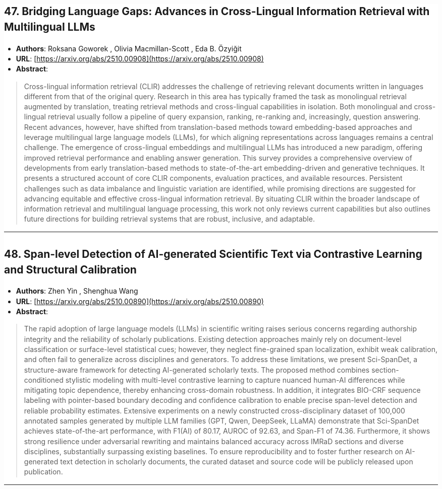 
## 47. Bridging Language Gaps: Advances in Cross-Lingual Information Retrieval with Multilingual LLMs
- **Authors**: Roksana Goworek , Olivia Macmillan-Scott , Eda B. Özyiğit
- **URL**: [https://arxiv.org/abs/2510.00908](https://arxiv.org/abs/2510.00908)
- **Abstract**:
> Cross-lingual information retrieval (CLIR) addresses the challenge of retrieving relevant documents written in languages different from that of the original query. Research in this area has typically framed the task as monolingual retrieval augmented by translation, treating retrieval methods and cross-lingual capabilities in isolation. Both monolingual and cross-lingual retrieval usually follow a pipeline of query expansion, ranking, re-ranking and, increasingly, question answering. Recent advances, however, have shifted from translation-based methods toward embedding-based approaches and leverage multilingual large language models (LLMs), for which aligning representations across languages remains a central challenge. The emergence of cross-lingual embeddings and multilingual LLMs has introduced a new paradigm, offering improved retrieval performance and enabling answer generation. This survey provides a comprehensive overview of developments from early translation-based methods to state-of-the-art embedding-driven and generative techniques. It presents a structured account of core CLIR components, evaluation practices, and available resources. Persistent challenges such as data imbalance and linguistic variation are identified, while promising directions are suggested for advancing equitable and effective cross-lingual information retrieval. By situating CLIR within the broader landscape of information retrieval and multilingual language processing, this work not only reviews current capabilities but also outlines future directions for building retrieval systems that are robust, inclusive, and adaptable.

---

## 48. Span-level Detection of AI-generated Scientific Text via Contrastive Learning and Structural Calibration
- **Authors**: Zhen Yin , Shenghua Wang
- **URL**: [https://arxiv.org/abs/2510.00890](https://arxiv.org/abs/2510.00890)
- **Abstract**:
> The rapid adoption of large language models (LLMs) in scientific writing raises serious concerns regarding authorship integrity and the reliability of scholarly publications. Existing detection approaches mainly rely on document-level classification or surface-level statistical cues; however, they neglect fine-grained span localization, exhibit weak calibration, and often fail to generalize across disciplines and generators. To address these limitations, we present Sci-SpanDet, a structure-aware framework for detecting AI-generated scholarly texts. The proposed method combines section-conditioned stylistic modeling with multi-level contrastive learning to capture nuanced human-AI differences while mitigating topic dependence, thereby enhancing cross-domain robustness. In addition, it integrates BIO-CRF sequence labeling with pointer-based boundary decoding and confidence calibration to enable precise span-level detection and reliable probability estimates. Extensive experiments on a newly constructed cross-disciplinary dataset of 100,000 annotated samples generated by multiple LLM families (GPT, Qwen, DeepSeek, LLaMA) demonstrate that Sci-SpanDet achieves state-of-the-art performance, with F1(AI) of 80.17, AUROC of 92.63, and Span-F1 of 74.36. Furthermore, it shows strong resilience under adversarial rewriting and maintains balanced accuracy across IMRaD sections and diverse disciplines, substantially surpassing existing baselines. To ensure reproducibility and to foster further research on AI-generated text detection in scholarly documents, the curated dataset and source code will be publicly released upon publication.

---
